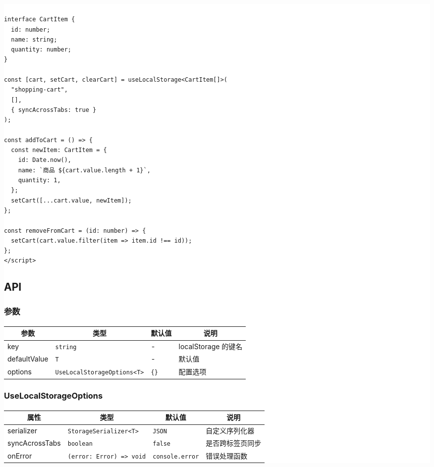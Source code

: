 ```vue

interface CartItem {
  id: number;
  name: string;
  quantity: number;
}

const [cart, setCart, clearCart] = useLocalStorage<CartItem[]>(
  "shopping-cart",
  [],
  { syncAcrossTabs: true }
);

const addToCart = () => {
  const newItem: CartItem = {
    id: Date.now(),
    name: `商品 ${cart.value.length + 1}`,
    quantity: 1,
  };
  setCart([...cart.value, newItem]);
};

const removeFromCart = (id: number) => {
  setCart(cart.value.filter(item => item.id !== id));
};
</script>
```

  </template>
</Demo>

## API

### 参数

| 参数         | 类型                        | 默认值 | 说明                |
| ------------ | --------------------------- | ------ | ------------------- |
| key          | `string`                    | -      | localStorage 的键名 |
| defaultValue | `T`                         | -      | 默认值              |
| options      | `UseLocalStorageOptions<T>` | `{}`   | 配置选项            |

### UseLocalStorageOptions

| 属性           | 类型                     | 默认值          | 说明             |
| -------------- | ------------------------ | --------------- | ---------------- |
| serializer     | `StorageSerializer<T>`   | `JSON`          | 自定义序列化器   |
| syncAcrossTabs | `boolean`                | `false`         | 是否跨标签页同步 |
| onError        | `(error: Error) => void` | `console.error` | 错误处理函数     |
